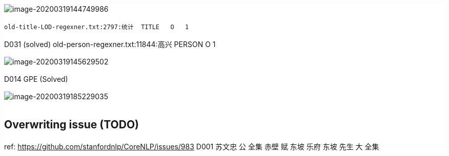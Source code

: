 ![image-20200319144749986]({{site.baseurl}}\assets\images\issue-title-LOD.png)

```
old-title-LOD-regexner.txt:2797:统计	TITLE	O	1
```
D031 (solved)
old-person-regexner.txt:11844:高兴	PERSON	O	1

![image-20200319145629502](D:\blog\assets\images\issue-old-person-1.png)

D014 GPE (Solved)

![image-20200319185229035](D:\blog\assets\images\taiwan-gpe.png)

## Overwriting issue (TODO)

ref: https://github.com/stanfordnlp/CoreNLP/issues/983
D001
苏文忠 公 全集
赤壁 赋
东坡 乐府
东坡 先生 大 全集